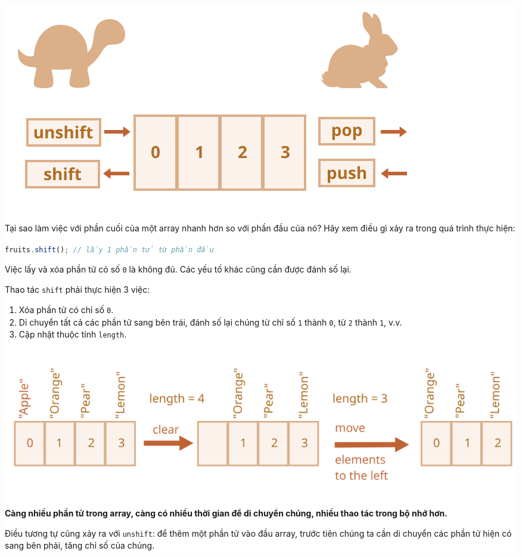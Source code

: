 ![](array-speed.svg)

Tại sao làm việc với phần cuối của một array nhanh hơn so với phần đầu của nó? Hãy xem điều gì xảy ra trong quá trình thực hiện:

```js
fruits.shift(); // lấy 1 phần tử từ phần đầu
```

Việc lấy và xóa phần tử có số `0` là không đủ. Các yếu tố khác cũng cần được đánh số lại.

Thao tác `shift` phải thực hiện 3 việc:

1. Xóa phần tử có chỉ số `0`.
2. Di chuyển tất cả các phần tử sang bên trái, đánh số lại chúng từ chỉ số `1` thành `0`, từ `2` thành `1`, v.v.
3. Cập nhật thuộc tính `length`.

![](array-shift.svg)

**Càng nhiều phần tử trong array, càng có nhiều thời gian để di chuyển chúng, nhiều thao tác trong bộ nhớ hơn.**

Điều tương tự cũng xảy ra với `unshift`: để thêm một phần tử vào đầu array, trước tiên chúng ta cần di chuyển các phần tử hiện có sang bên phải, tăng chỉ số của chúng.
